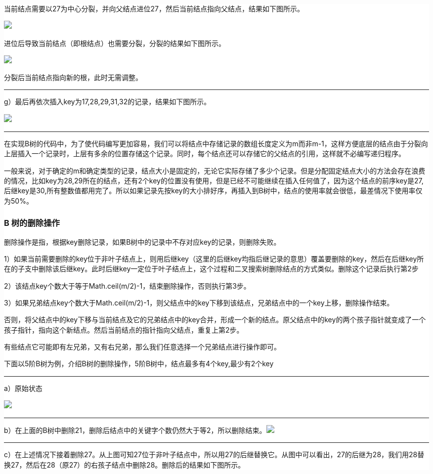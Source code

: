当前结点需要以27为中心分裂，并向父结点进位27，然后当前结点指向父结点，结果如下图所示。

![](https://gitee.com/dukangming/PicBedGitee/raw/master/img/20200905230132.png)

进位后导致当前结点（即根结点）也需要分裂，分裂的结果如下图所示。

![](https://gitee.com/dukangming/PicBedGitee/raw/master/img/20200905230149.png)

分裂后当前结点指向新的根，此时无需调整。

---

g）最后再依次插入key为17,28,29,31,32的记录，结果如下图所示。

![](https://gitee.com/dukangming/PicBedGitee/raw/master/img/20200905230210.png)

---

在实现B树的代码中，为了使代码编写更加容易，我们可以将结点中存储记录的数组长度定义为m而非m-1，这样方便底层的结点由于分裂向上层插入一个记录时，上层有多余的位置存储这个记录。同时，每个结点还可以存储它的父结点的引用，这样就不必编写递归程序。

一般来说，对于确定的m和确定类型的记录，结点大小是固定的，无论它实际存储了多少个记录。但是分配固定结点大小的方法会存在浪费的情况，比如key为28,29所在的结点，还有2个key的位置没有使用，但是已经不可能继续在插入任何值了，因为这个结点的前序key是27,后继key是30,所有整数值都用完了。所以如果记录先按key的大小排好序，再插入到B树中，结点的使用率就会很低，最差情况下使用率仅为50%。

### B 树的删除操作

删除操作是指，根据key删除记录，如果B树中的记录中不存对应key的记录，则删除失败。

1）如果当前需要删除的key位于非叶子结点上，则用后继key（这里的后继key均指后继记录的意思）覆盖要删除的key，然后在后继key所在的子支中删除该后继key。此时后继key一定位于叶子结点上，这个过程和二叉搜索树删除结点的方式类似。删除这个记录后执行第2步

2）该结点key个数大于等于Math.ceil(m/2)-1，结束删除操作，否则执行第3步。

3）如果兄弟结点key个数大于Math.ceil(m/2)-1，则父结点中的key下移到该结点，兄弟结点中的一个key上移，删除操作结束。

否则，将父结点中的key下移与当前结点及它的兄弟结点中的key合并，形成一个新的结点。原父结点中的key的两个孩子指针就变成了一个孩子指针，指向这个新结点。然后当前结点的指针指向父结点，重复上第2步。

有些结点它可能即有左兄弟，又有右兄弟，那么我们任意选择一个兄弟结点进行操作即可。

下面以5阶B树为例，介绍B树的删除操作，5阶B树中，结点最多有4个key,最少有2个key

---

a）原始状态

![](https://gitee.com/dukangming/PicBedGitee/raw/master/img/20200905230306.png)

---

b）在上面的B树中删除21，删除后结点中的关键字个数仍然大于等2，所以删除结束。![](https://gitee.com/dukangming/PicBedGitee/raw/master/img/20200905230323.png)

---

c）在上述情况下接着删除27。从上图可知27位于非叶子结点中，所以用27的后继替换它。从图中可以看出，27的后继为28，我们用28替换27，然后在28（原27）的右孩子结点中删除28。删除后的结果如下图所示。
